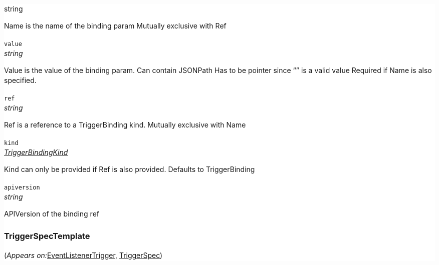 string
</em>
</td>
<td>
<p>Name is the name of the binding param
Mutually exclusive with Ref</p>
</td>
</tr>
<tr>
<td>
<code>value</code><br/>
<em>
string
</em>
</td>
<td>
<p>Value is the value of the binding param. Can contain JSONPath
Has to be pointer since &ldquo;&rdquo; is a valid value
Required if Name is also specified.</p>
</td>
</tr>
<tr>
<td>
<code>ref</code><br/>
<em>
string
</em>
</td>
<td>
<p>Ref is a reference to a TriggerBinding kind.
Mutually exclusive with Name</p>
</td>
</tr>
<tr>
<td>
<code>kind</code><br/>
<em>
<a href="#triggers.tekton.dev/v1alpha1.TriggerBindingKind">
TriggerBindingKind
</a>
</em>
</td>
<td>
<p>Kind can only be provided if Ref is also provided. Defaults to TriggerBinding</p>
</td>
</tr>
<tr>
<td>
<code>apiversion</code><br/>
<em>
string
</em>
</td>
<td>
<p>APIVersion of the binding ref</p>
</td>
</tr>
</tbody>
</table>
<h3 id="triggers.tekton.dev/v1alpha1.TriggerSpecTemplate">TriggerSpecTemplate
</h3>
<p>
(<em>Appears on:</em><a href="#triggers.tekton.dev/v1alpha1.EventListenerTrigger">EventListenerTrigger</a>, <a href="#triggers.tekton.dev/v1alpha1.TriggerSpec">TriggerSpec</a>)